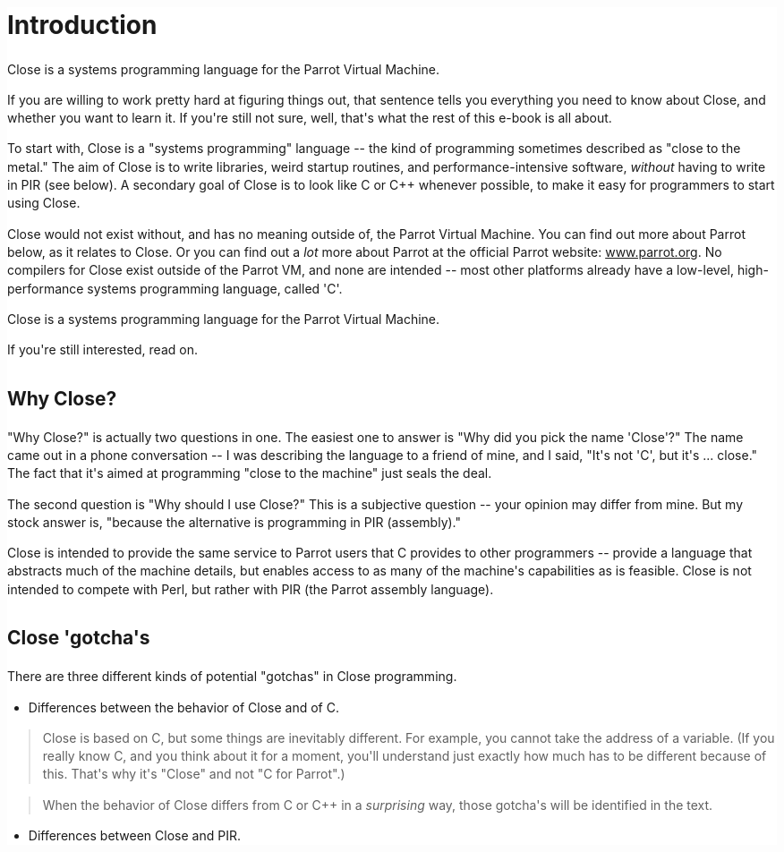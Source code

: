 # Introduction #

Close is a systems programming language for the Parrot Virtual Machine.

If you are willing to work pretty hard at figuring things out, that sentence tells you everything you need to know about Close, and whether you want to learn it. If you're still not sure, well, that's what the rest of this e-book is all about.

To start with, Close is a "systems programming" language -- the kind of programming sometimes described as "close to the metal." The aim of Close is to write libraries, weird startup routines, and performance-intensive software, _without_ having to write in PIR (see below). A secondary goal of Close is to look like C or C++ whenever possible, to make it easy for programmers to start using Close.

Close would not exist without, and has no meaning outside of, the Parrot Virtual Machine. You can find out more about Parrot below, as it relates to Close. Or you can find out a _lot_ more about Parrot at the official Parrot website: www.parrot.org. No compilers for Close exist outside of the Parrot VM, and none are intended -- most other platforms already have a low-level, high-performance systems programming language, called 'C'.

Close is a systems programming language for the Parrot Virtual Machine.

If you're still interested, read on.

## Why Close? ##

"Why Close?" is actually two questions in one. The easiest one to answer is "Why did you pick the name 'Close'?" The name came out in a phone conversation -- I was describing the language to a friend of mine, and I said, "It's not 'C', but it's ... close." The fact that it's aimed at programming "close to the machine" just seals the deal.

The second question is "Why should I use Close?" This is a subjective question -- your opinion may differ from mine. But my stock answer is, "because the alternative is programming in PIR (assembly)."

Close is intended to provide the same service to Parrot users that C provides to other programmers -- provide a language that abstracts much of the machine details, but enables access to as many of the machine's capabilities as is feasible. Close is not intended to compete with Perl, but rather with PIR (the Parrot assembly language).

## Close 'gotcha's ##

There are three different kinds of potential "gotchas" in Close programming.

  * Differences between the behavior of Close and of C.

> Close is based on C, but some things are inevitably different. For example, you cannot take the address of a variable. (If you really know C, and you think about it for a moment, you'll understand just exactly how much has to be different because of this. That's why it's "Close" and not "C for Parrot".)

> When the behavior of Close differs from C or C++ in a _surprising_ way, those gotcha's will be identified in the text.

  * Differences between Close and PIR.
